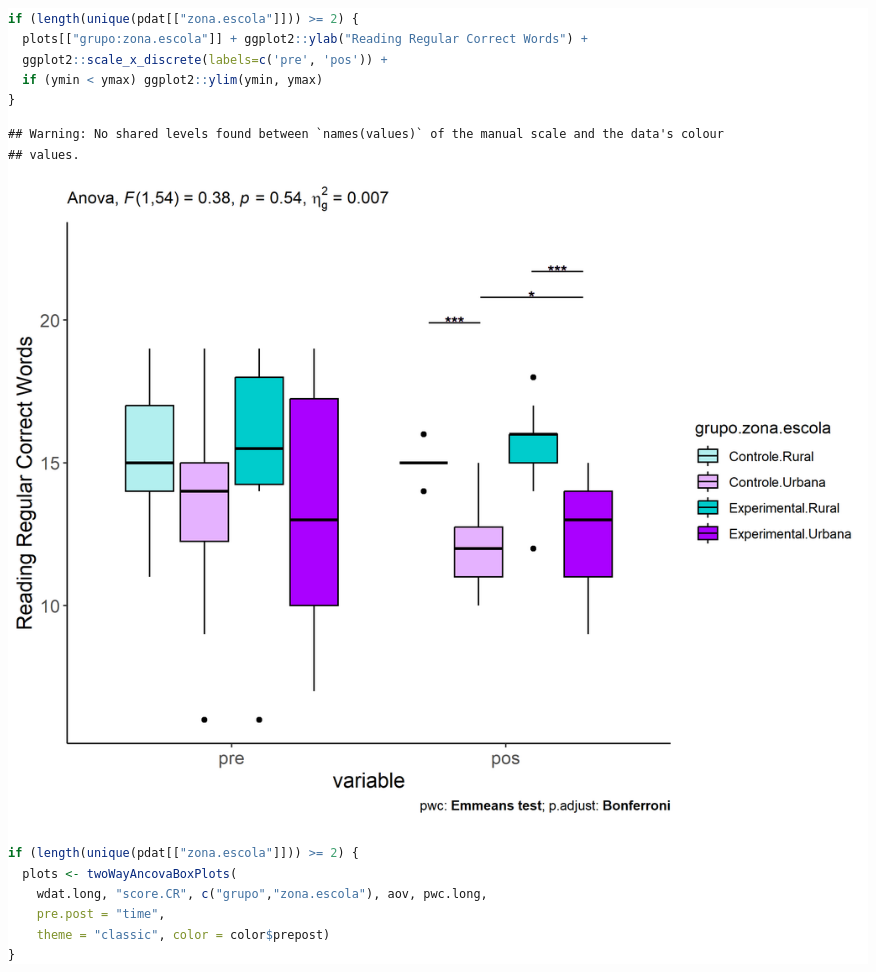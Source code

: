 ``` r
if (length(unique(pdat[["zona.escola"]])) >= 2) {
  plots[["grupo:zona.escola"]] + ggplot2::ylab("Reading Regular Correct Words") +
  ggplot2::scale_x_discrete(labels=c('pre', 'pos')) +
  if (ymin < ymax) ggplot2::ylim(ymin, ymax)
}
```

    ## Warning: No shared levels found between `names(values)` of the manual scale and the data's colour
    ## values.

![](aov-wordgen-score.CR_files/figure-gfm/unnamed-chunk-94-1.png)

``` r
if (length(unique(pdat[["zona.escola"]])) >= 2) {
  plots <- twoWayAncovaBoxPlots(
    wdat.long, "score.CR", c("grupo","zona.escola"), aov, pwc.long,
    pre.post = "time",
    theme = "classic", color = color$prepost)
}
```
